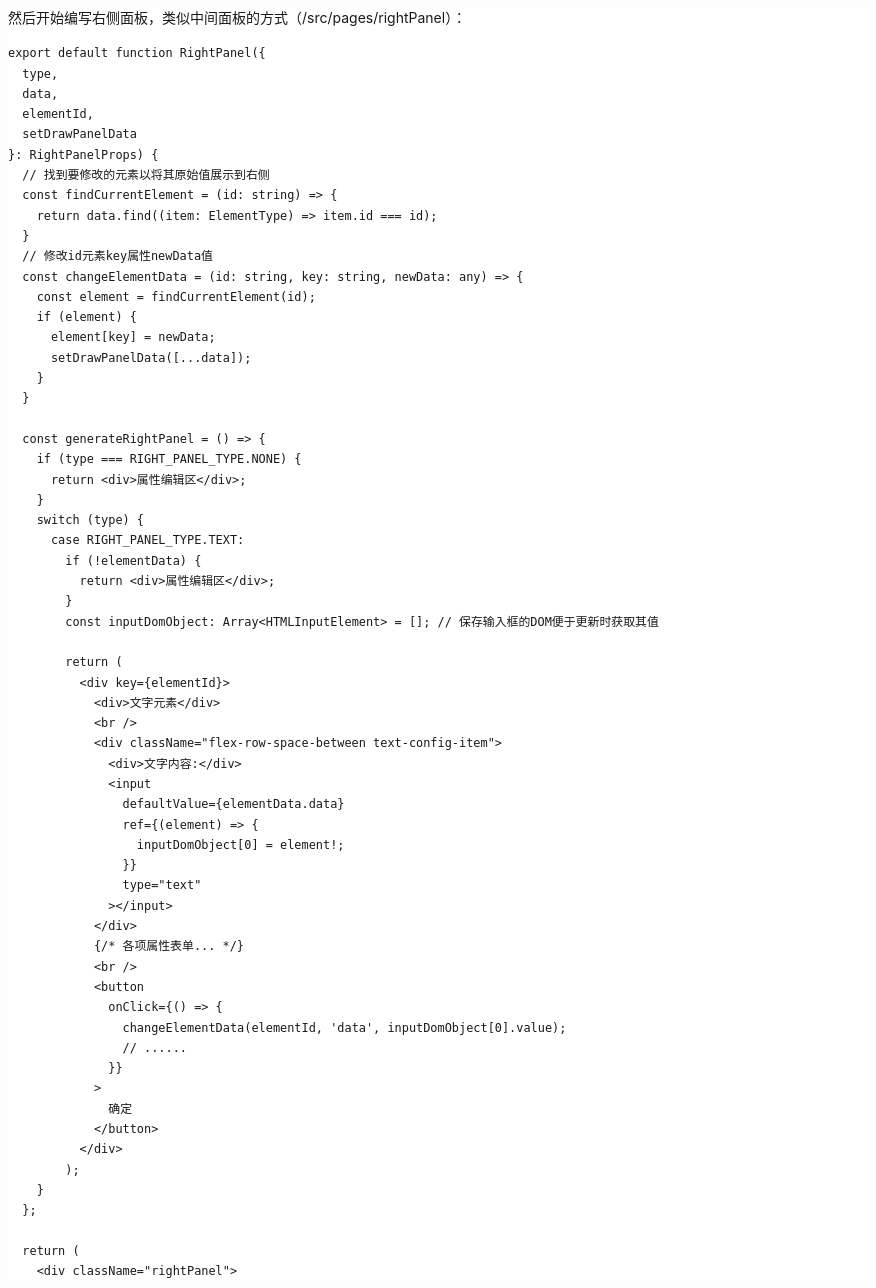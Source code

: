 然后开始编写右侧面板，类似中间面板的方式（/src/pages/rightPanel）：

```tsx
export default function RightPanel({
  type,
  data,
  elementId,
  setDrawPanelData
}: RightPanelProps) {
  // 找到要修改的元素以将其原始值展示到右侧
  const findCurrentElement = (id: string) => {
    return data.find((item: ElementType) => item.id === id);
  }
  // 修改id元素key属性newData值
  const changeElementData = (id: string, key: string, newData: any) => {
    const element = findCurrentElement(id);
    if (element) {
      element[key] = newData;
      setDrawPanelData([...data]);
    }
  }

  const generateRightPanel = () => {
    if (type === RIGHT_PANEL_TYPE.NONE) {
      return <div>属性编辑区</div>;
    }
    switch (type) {
      case RIGHT_PANEL_TYPE.TEXT:
        if (!elementData) {
          return <div>属性编辑区</div>;
        }
        const inputDomObject: Array<HTMLInputElement> = []; // 保存输入框的DOM便于更新时获取其值

        return (
          <div key={elementId}>
            <div>文字元素</div>
            <br />
            <div className="flex-row-space-between text-config-item">
              <div>文字内容:</div>
              <input
                defaultValue={elementData.data}
                ref={(element) => {
                  inputDomObject[0] = element!;
                }}
                type="text"
              ></input>
            </div>
			{/* 各项属性表单... */}
            <br />
            <button
              onClick={() => {
                changeElementData(elementId, 'data', inputDomObject[0].value);
				// ......
              }}
            >
              确定
            </button>
          </div>
        );
    }
  };

  return (
    <div className="rightPanel">
```

  [prop: string]: any;